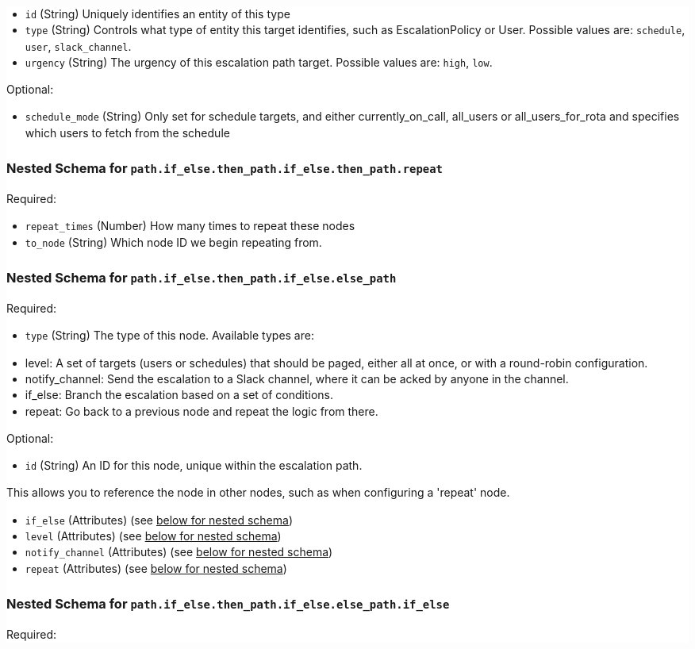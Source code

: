 - `id` (String) Uniquely identifies an entity of this type
- `type` (String) Controls what type of entity this target identifies, such as EscalationPolicy or User. Possible values are: `schedule`, `user`, `slack_channel`.
- `urgency` (String) The urgency of this escalation path target. Possible values are: `high`, `low`.

Optional:

- `schedule_mode` (String) Only set for schedule targets, and either currently_on_call, all_users or all_users_for_rota and specifies which users to fetch from the schedule



<a id="nestedatt--path--if_else--then_path--if_else--then_path--repeat"></a>
### Nested Schema for `path.if_else.then_path.if_else.then_path.repeat`

Required:

- `repeat_times` (Number) How many times to repeat these nodes
- `to_node` (String) Which node ID we begin repeating from.



<a id="nestedatt--path--if_else--then_path--if_else--else_path"></a>
### Nested Schema for `path.if_else.then_path.if_else.else_path`

Required:

- `type` (String) The type of this node. Available types are:
* level: A set of targets (users or schedules) that should be paged, either all at once, or with a round-robin configuration.
* notify_channel: Send the escalation to a Slack channel, where it can be acked by anyone in the channel.
* if_else: Branch the escalation based on a set of conditions.
* repeat: Go back to a previous node and repeat the logic from there.

Optional:

- `id` (String) An ID for this node, unique within the escalation path.

This allows you to reference the node in other nodes, such as when configuring a 'repeat' node.
- `if_else` (Attributes) (see [below for nested schema](#nestedatt--path--if_else--then_path--if_else--else_path--if_else))
- `level` (Attributes) (see [below for nested schema](#nestedatt--path--if_else--then_path--if_else--else_path--level))
- `notify_channel` (Attributes) (see [below for nested schema](#nestedatt--path--if_else--then_path--if_else--else_path--notify_channel))
- `repeat` (Attributes) (see [below for nested schema](#nestedatt--path--if_else--then_path--if_else--else_path--repeat))

<a id="nestedatt--path--if_else--then_path--if_else--else_path--if_else"></a>
### Nested Schema for `path.if_else.then_path.if_else.else_path.if_else`

Required:

